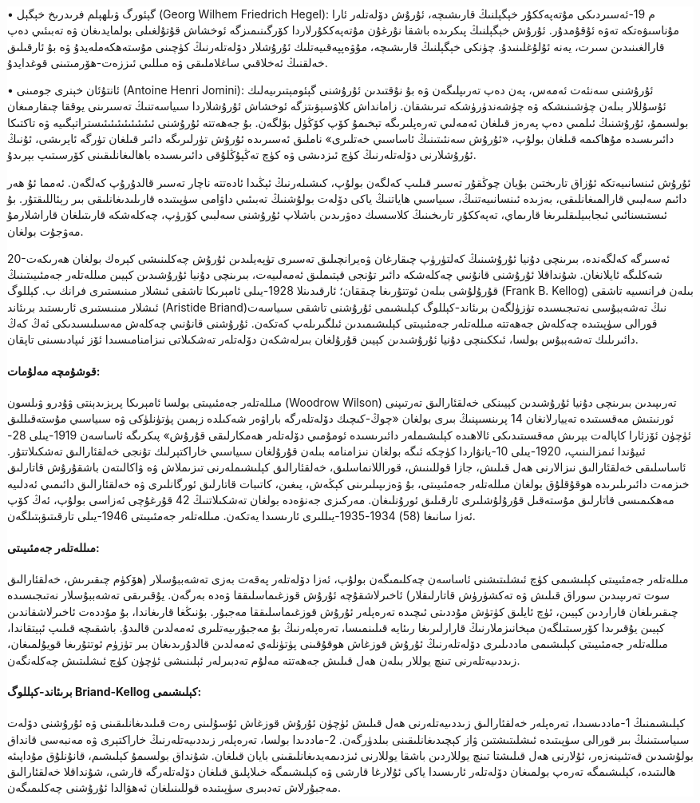 • گېئورگ ۋىلھېلم فرىدرىخ خېگېل (Georg Wilhem Friedrich Hegel): م 19-ئەسىردىكى مۇتەپەككۇر خېگېلنىڭ قارىشىچە، ئۇرۇش دۆلەتلەر ئارا مۇناسىۋەتكە تەۋە ئۇقۇمدۇر. ئۇرۇش خېگېلنىڭ پىكرىدە باشقا نۇرغۇن مۇتەپەككۇرلاردا كۆرگىنىمىزگە ئوخشاش قۇتۇلغىلى بولمايدىغان ۋە تەبىئىي دەپ قارالغىنىدىن سىرت، يەنە ئۇلۇغلىنىدۇ. چۈنكى خېگېلنىڭ قارىشىچە، مۇۋەپپەقىيەتلىك ئۇرۇشلار دۆلەتلەرنىڭ كۈچىنى مۇستەھكەملەيدۇ ۋە بۇ ئارقىلىق خەلقنىڭ ئەخلاقىي ساغلاملىقى ۋە مىللىي ئىززەت-ھۆرمىتىنى قوغدايدۇ.

• ئانتۇئان خېنرى جومىنى (Antoine Henri Jomini): ئۇرۇشنى سەنئەت ئەمەس، پەن دەپ تەرىپلىگەن ۋە بۇ نۇقتىدىن ئۇرۇشنى گېئومېتىرىيەلىك ئۇسۇللار بىلەن چۈشىنىشكە ۋە چۈشەندۈرۈشكە تىرىشقان. زامانداش كلاۋسېۋىتزگە ئوخشاش ئۇرۇشلاردا سىياسەتنىڭ تەسىرىنى يوققا چىقارمىغان بولسىمۇ، ئۇرۇشنىڭ ئىلمىي دەپ پەرەز قىلغان ئەمەلىي تەرەپلىرىگە تېخىمۇ كۆپ كۆڭۈل بۆلگەن. بۇ جەھەتتە ئۇرۇشنى ئىئىئىئىئىئىئىئىستراتېگىيە ۋە تاكتىكا دائىرىسىدە مۇھاكىمە قىلغان بولۇپ، «ئۇرۇش سەنئىتىنىڭ ئاساسىي خەتلىرى» ناملىق ئەسىرىدە ئۇرۇش تۈرلىرىگە دائىر قىلغان تۈرگە ئايرىشى، ئۇنىڭ ئۇرۇشلارنى دۆلەتلەرنىڭ كۈچ ئىزدىشى ۋە كۈچ تەڭپۇڭلۇقى دائىرىسىدە باھالىغانلىقىنى كۆرسىتىپ بېرىدۇ.

ئۇرۇش ئىنسانىيەتكە ئۇزاق تارىختىن بۇيان چوڭقۇر تەسىر قىلىپ كەلگەن بولۇپ، كىشىلەرنىڭ ئېڭىدا ئادەتتە ناچار تەسىر قالدۇرۇپ كەلگەن. ئەمما ئۇ ھەر دائىم سەلبىي قارالمىغانلىقى، بەزىدە ئىنسانىيەتنىڭ، سىياسىي ھاياتنىڭ ياكى دۆلەت بولۇشنىڭ تەبىئىي داۋامى سۈپىتىدە قارىلىدىغانلىقى بىر رېئاللىقتۇر. بۇ ئىستىسنائىي ئىجابىيلىقلىرىغا قارىماي، تەپەككۇر تارىخىنىڭ كلاسسىك دەۋرىدىن باشلاپ ئۇرۇشنى سەلبىي كۆرۈپ، چەكلەشكە قارىتىلغان قاراشلارمۇ مەۋجۇت بولغان.

20-ئەسىرگە كەلگەندە، بىرىنچى دۇنيا ئۇرۇشىنىڭ كەلتۈرۈپ چىقارغان ۋەيرانچىلىق تەسىرى تۈپەيلىدىن ئۇرۇش چەكلىنىشى كېرەك بولغان ھەرىكەت شەكلىگە ئايلانغان. شۇنداقلا ئۇرۇشنى قانۇنىي چەكلەشكە دائىر تۇنجى قېتىملىق ئەمەلىيەت، بىرىنچى دۇنيا ئۇرۇشىدىن كېيىن مىللەتلەر جەمئىيىتىنىڭ قۇرۇلۇشى بىلەن ئوتتۇرىغا چىققان؛ ئارقىدىنلا 1928-يىلى ئامېرىكا تاشقى ئىشلار مىنىستىرى فرانك ب. كېللوگ (Frank B. Kellog) بىلەن فرانسىيە تاشقى ئىشلار مىنىستىرى ئارىستىد برىئاند (Aristide Briand)نىڭ تەشەببۇسى نەتىجىسىدە تۈزۈلگەن برىئاند-كېللوگ كېلىشىمى ئۇرۇشنى تاشقى سىياسەت قورالى سۈپىتىدە چەكلەش جەھەتتە مىللەتلەر جەمئىيىتى كېلىشىمىدىن ئىلگىرىلەپ كەتكەن. ئۇرۇشنى قانۇنىي چەكلەش مەسىلىسىدىكى ئەڭ كەڭ دائىرىلىك تەشەببۇس بولسا، ئىككىنچى دۇنيا ئۇرۇشىدىن كېيىن قۇرۇلغان بىرلەشكەن دۆلەتلەر تەشكىلاتى نىزامنامىسىدا ئۆز ئىپادىسىنى تاپقان.

#### قوشۇمچە مەلۇمات:
مىللەتلەر جەمئىيىتى بولسا ئامېرىكا پرېزىدېنتى ۋۇدرو ۋىلسون (Woodrow Wilson) تەرىپىدىن بىرىنچى دۇنيا ئۇرۇشىدىن كېيىنكى خەلقئارالىق تەرتىپنى ئورنىتىش مەقسىتىدە تەييارلانغان 14 پرىنسىپنىڭ بىرى بولغان «چوڭ-كىچىك دۆلەتلەرگە باراۋەر شەكىلدە زېمىن پۈتۈنلۈكى ۋە سىياسىي مۇستەقىللىق ئۈچۈن ئۆزئارا كاپالەت بېرىش مەقسىتىدىكى ئالاھىدە كېلىشىملەر دائىرىسىدە ئومۇمىي دۆلەتلەر ھەمكارلىقى قۇرۇش» پىكرىگە ئاساسەن 1919-يىلى 28-ئىيۇندا ئىمزالىنىپ، 1920-يىلى 10-يانۋاردا كۈچكە ئىگە بولغان نىزامنامە بىلەن قۇرۇلغان سىياسىي خاراكتېرلىك تۇنجى خەلقئارالىق تەشكىلاتتۇر. ئاساسلىقى خەلقئارالىق نىزالارنى ھەل قىلىش، جازا قوللىنىش، قوراللانماسلىق، خەلقئارالىق كېلىشىملەرنى تىزىملاش ۋە ۋاكالىتەن باشقۇرۇش قاتارلىق خىزمەت دائىرىلىرىدە ھوقۇقلۇق بولغان مىللەتلەر جەمئىيىتى، بۇ ۋەزىپىلىرىنى كېڭەش، يىغىن، كاتىبات قاتارلىق ئورگانلىرى ۋە خەلقئارالىق دائىمىي ئەدلىيە مەھكىمىسى قاتارلىق مۇستەقىل قۇرۇلۇشلىرى ئارقىلىق ئورۇنلىغان. مەركىزى جەنۋەدە بولغان تەشكىلاتنىڭ 42 قۇرغۇچى ئەزاسى بولۇپ، ئەڭ كۆپ ئەزا سانىغا (58) 1934-1935-يىللىرى ئارىسىدا يەتكەن. مىللەتلەر جەمئىيىتى 1946-يىلى تارقىتىۋېتىلگەن.

#### مىللەتلەر جەمئىيىتى:
مىللەتلەر جەمئىيىتى كېلىشىمى كۈچ ئىشلىتىشنى ئاساسەن چەكلىمىگەن بولۇپ، ئەزا دۆلەتلەر پەقەت بەزى تەشەببۇسلار (ھۆكۈم چىقىرىش، خەلقئارالىق سوت تەرىپىدىن سوراق قىلىش ۋە تەكشۈرۈش قاتارلىقلار) ئاخىرلاشقۇچە ئۇرۇش قوزغىماسلىققا ۋەدە بەرگەن. يۇقىرىقى تەشەببۇسلار نەتىجىسىدە چىقىرىلغان قاراردىن كېيىن، ئۈچ ئايلىق كۈتۈش مۇددىتى ئىچىدە تەرەپلەر ئۇرۇش قوزغىماسلىققا مەجبۇر. بۇنىڭغا قارىغاندا، بۇ مۇددەت ئاخىرلاشقاندىن كېيىن يۇقىرىدا كۆرسىتىلگەن مېخانىزملارنىڭ قارارلىرىغا رىئايە قىلىنمىسا، تەرەپلەرنىڭ بۇ مەجبۇرىيەتلىرى ئەمەلدىن قالىدۇ. باشقىچە قىلىپ ئېيتقاندا، مىللەتلەر جەمئىيىتى كېلىشىمى ماددىلىرى دۆلەتلەرنىڭ ئۇرۇش قوزغاش ھوقۇقىنى پۈتۈنلەي ئەمەلدىن قالدۇرىدىغان بىر تۈزۈم ئوتتۇرىغا قويۇلمىغان، زىددىيەتلەرنى تىنچ يوللار بىلەن ھەل قىلىش جەھەتتە مەلۇم تەدبىرلەر ئېلىنىشى ئۈچۈن كۈچ ئىشلىتىش چەكلەنگەن.

#### برىئاند-كېللوگ Briand-Kellog كېلىشىمى:
كېلىشىمنىڭ 1-ماددىسىدا، تەرەپلەر خەلقئارالىق زىددىيەتلەرنى ھەل قىلىش ئۈچۈن ئۇرۇش قوزغاش ئۇسۇلىنى رەت قىلىدىغانلىقىنى ۋە ئۇرۇشنى دۆلەت سىياسىتىنىڭ بىر قورالى سۈپىتىدە ئىشلىتىشتىن ۋاز كېچىدىغانلىقىنى بىلدۈرگەن. 2-ماددىدا بولسا، تەرەپلەر زىددىيەتلەرنىڭ خاراكتېرى ۋە مەنبەسى قانداق بولۇشىدىن قەتئىينەزەر، ئۇلارنى ھەل قىلىشتا تىنچ يوللاردىن باشقا يوللارنى ئىزدىمەيدىغانلىقىنى بايان قىلغان. شۇنداق بولسىمۇ كېلىشىم، قانۇنلۇق مۇداپىئە ھالىتىدە، كېلىشىمگە تەرەپ بولمىغان دۆلەتلەر ئارىسىدا ياكى ئۇلارغا قارشى ۋە كېلىشىمگە خىلاپلىق قىلغان دۆلەتلەرگە قارشى، شۇنداقلا خەلقئارالىق مەجبۇرلاش تەدبىرى سۈپىتىدە قوللىنىلغان ئەھۋالدا ئۇرۇشنى چەكلىمىگەن.
